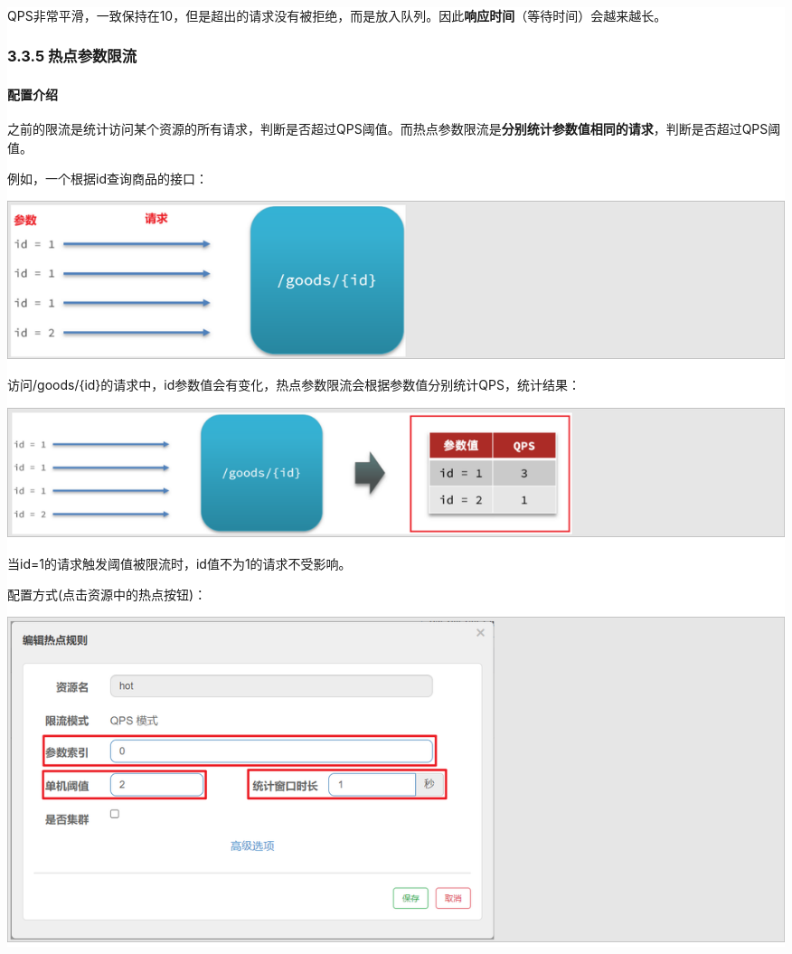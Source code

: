 QPS非常平滑，一致保持在10，但是超出的请求没有被拒绝，而是放入队列。因此**响应时间**（等待时间）会越来越长。



### 3.3.5 热点参数限流

#### 配置介绍

之前的限流是统计访问某个资源的所有请求，判断是否超过QPS阈值。而热点参数限流是**分别统计参数值相同的请求**，判断是否超过QPS阈值。

例如，一个根据id查询商品的接口：

![image-20230628100914491](assets/image-20230628100914491-168829026999550.png) 

访问/goods/{id}的请求中，id参数值会有变化，热点参数限流会根据参数值分别统计QPS，统计结果：

![image-20230628101012945](assets/image-20230628101012945-168829026999551.png) 

当id=1的请求触发阈值被限流时，id值不为1的请求不受影响。

配置方式(点击资源中的热点按钮)：

![image-20230628101216576](assets/image-20230628101216576-168829026999552.png) 
